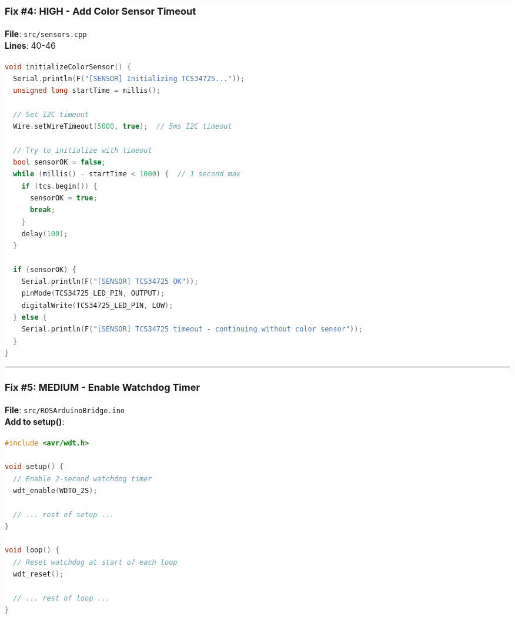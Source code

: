 
### Fix #4: HIGH - Add Color Sensor Timeout
**File**: `src/sensors.cpp`  
**Lines**: 40-46

```cpp
void initializeColorSensor() {
  Serial.println(F("[SENSOR] Initializing TCS34725..."));
  unsigned long startTime = millis();
  
  // Set I2C timeout
  Wire.setWireTimeout(5000, true);  // 5ms I2C timeout
  
  // Try to initialize with timeout
  bool sensorOK = false;
  while (millis() - startTime < 1000) {  // 1 second max
    if (tcs.begin()) {
      sensorOK = true;
      break;
    }
    delay(100);
  }
  
  if (sensorOK) {
    Serial.println(F("[SENSOR] TCS34725 OK"));
    pinMode(TCS34725_LED_PIN, OUTPUT);
    digitalWrite(TCS34725_LED_PIN, LOW);
  } else {
    Serial.println(F("[SENSOR] TCS34725 timeout - continuing without color sensor"));
  }
}
```

---

### Fix #5: MEDIUM - Enable Watchdog Timer
**File**: `src/ROSArduinoBridge.ino`  
**Add to setup()**:

```cpp
#include <avr/wdt.h>

void setup() {
  // Enable 2-second watchdog timer
  wdt_enable(WDTO_2S);
  
  // ... rest of setup ...
}

void loop() {
  // Reset watchdog at start of each loop
  wdt_reset();
  
  // ... rest of loop ...
}
```
